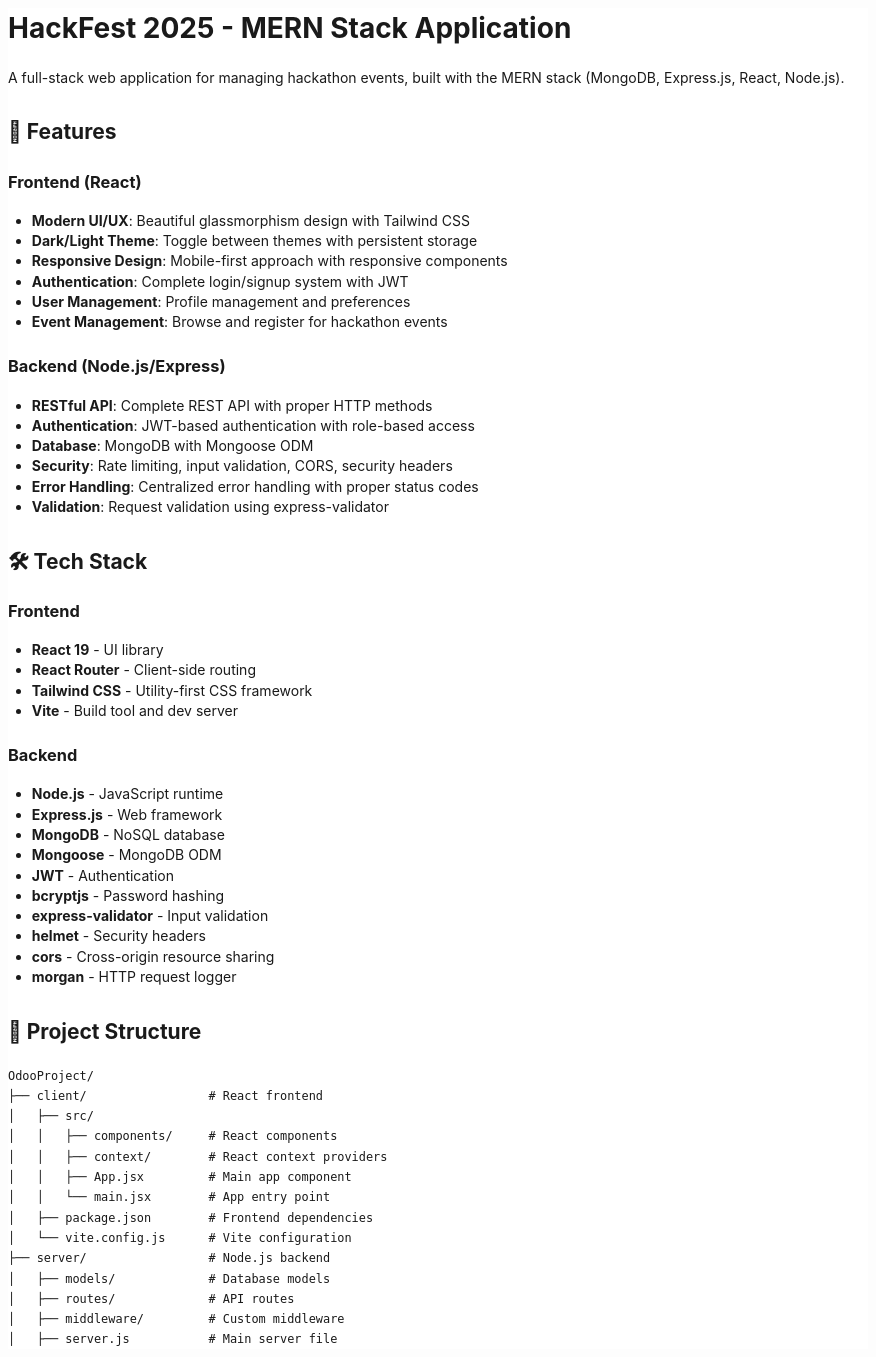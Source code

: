 # HackFest 2025 - MERN Stack Application

A full-stack web application for managing hackathon events, built with the MERN stack (MongoDB, Express.js, React, Node.js).

## 🚀 Features

### Frontend (React)
- **Modern UI/UX**: Beautiful glassmorphism design with Tailwind CSS
- **Dark/Light Theme**: Toggle between themes with persistent storage
- **Responsive Design**: Mobile-first approach with responsive components
- **Authentication**: Complete login/signup system with JWT
- **User Management**: Profile management and preferences
- **Event Management**: Browse and register for hackathon events

### Backend (Node.js/Express)
- **RESTful API**: Complete REST API with proper HTTP methods
- **Authentication**: JWT-based authentication with role-based access
- **Database**: MongoDB with Mongoose ODM
- **Security**: Rate limiting, input validation, CORS, security headers
- **Error Handling**: Centralized error handling with proper status codes
- **Validation**: Request validation using express-validator

## 🛠️ Tech Stack

### Frontend
- **React 19** - UI library
- **React Router** - Client-side routing
- **Tailwind CSS** - Utility-first CSS framework
- **Vite** - Build tool and dev server

### Backend
- **Node.js** - JavaScript runtime
- **Express.js** - Web framework
- **MongoDB** - NoSQL database
- **Mongoose** - MongoDB ODM
- **JWT** - Authentication
- **bcryptjs** - Password hashing
- **express-validator** - Input validation
- **helmet** - Security headers
- **cors** - Cross-origin resource sharing
- **morgan** - HTTP request logger

## 📁 Project Structure

```
OdooProject/
├── client/                 # React frontend
│   ├── src/
│   │   ├── components/     # React components
│   │   ├── context/        # React context providers
│   │   ├── App.jsx         # Main app component
│   │   └── main.jsx        # App entry point
│   ├── package.json        # Frontend dependencies
│   └── vite.config.js      # Vite configuration
├── server/                 # Node.js backend
│   ├── models/             # Database models
│   ├── routes/             # API routes
│   ├── middleware/         # Custom middleware
│   ├── server.js           # Main server file
```